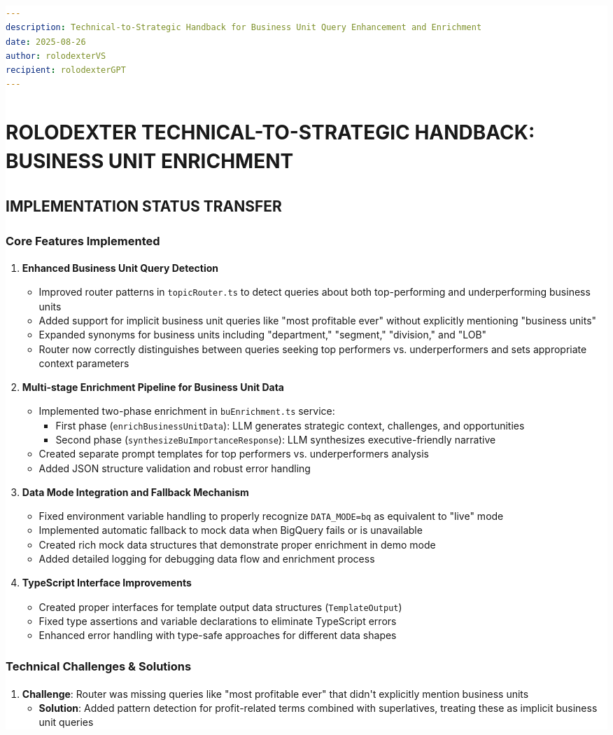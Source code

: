 ```yaml
---
description: Technical-to-Strategic Handback for Business Unit Query Enhancement and Enrichment
date: 2025-08-26
author: rolodexterVS
recipient: rolodexterGPT
---
```


# ROLODEXTER TECHNICAL-TO-STRATEGIC HANDBACK: BUSINESS UNIT ENRICHMENT

## IMPLEMENTATION STATUS TRANSFER

### Core Features Implemented

1. **Enhanced Business Unit Query Detection**
   - Improved router patterns in `topicRouter.ts` to detect queries about both top-performing and underperforming business units
   - Added support for implicit business unit queries like "most profitable ever" without explicitly mentioning "business units"
   - Expanded synonyms for business units including "department," "segment," "division," and "LOB"
   - Router now correctly distinguishes between queries seeking top performers vs. underperformers and sets appropriate context parameters

2. **Multi-stage Enrichment Pipeline for Business Unit Data**
   - Implemented two-phase enrichment in `buEnrichment.ts` service:
     - First phase (`enrichBusinessUnitData`): LLM generates strategic context, challenges, and opportunities 
     - Second phase (`synthesizeBuImportanceResponse`): LLM synthesizes executive-friendly narrative
   - Created separate prompt templates for top performers vs. underperformers analysis
   - Added JSON structure validation and robust error handling

3. **Data Mode Integration and Fallback Mechanism**
   - Fixed environment variable handling to properly recognize `DATA_MODE=bq` as equivalent to "live" mode
   - Implemented automatic fallback to mock data when BigQuery fails or is unavailable
   - Created rich mock data structures that demonstrate proper enrichment in demo mode
   - Added detailed logging for debugging data flow and enrichment process

4. **TypeScript Interface Improvements**
   - Created proper interfaces for template output data structures (`TemplateOutput`)
   - Fixed type assertions and variable declarations to eliminate TypeScript errors
   - Enhanced error handling with type-safe approaches for different data shapes

### Technical Challenges & Solutions

1. **Challenge**: Router was missing queries like "most profitable ever" that didn't explicitly mention business units
   - **Solution**: Added pattern detection for profit-related terms combined with superlatives, treating these as implicit business unit queries

